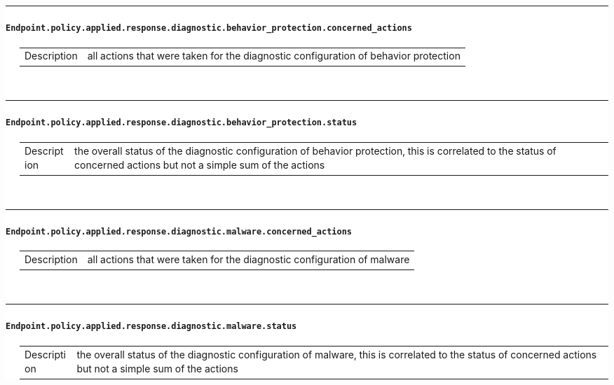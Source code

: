</div>

<hr>

#### `Endpoint.policy.applied.response.diagnostic.behavior_protection.concerned_actions`

<div style='margin-left: 20px;'>
<table>
<tr><td>Description</td><td>all actions that were taken for the diagnostic configuration of behavior protection</td></tr>
</table>

<br>

</div>

<hr>

#### `Endpoint.policy.applied.response.diagnostic.behavior_protection.status`

<div style='margin-left: 20px;'>
<table>
<tr><td>Description</td><td>the overall status of the diagnostic configuration of behavior protection, this is correlated to  the status of concerned actions but not a simple sum of the actions</td></tr>
</table>

<br>

</div>

<hr>

#### `Endpoint.policy.applied.response.diagnostic.malware.concerned_actions`

<div style='margin-left: 20px;'>
<table>
<tr><td>Description</td><td>all actions that were taken for the diagnostic configuration of malware</td></tr>
</table>

<br>

</div>

<hr>

#### `Endpoint.policy.applied.response.diagnostic.malware.status`

<div style='margin-left: 20px;'>
<table>
<tr><td>Description</td><td>the overall status of the diagnostic configuration of malware, this is correlated to  the status of concerned actions but not a simple sum of the actions</td></tr>
</table>
